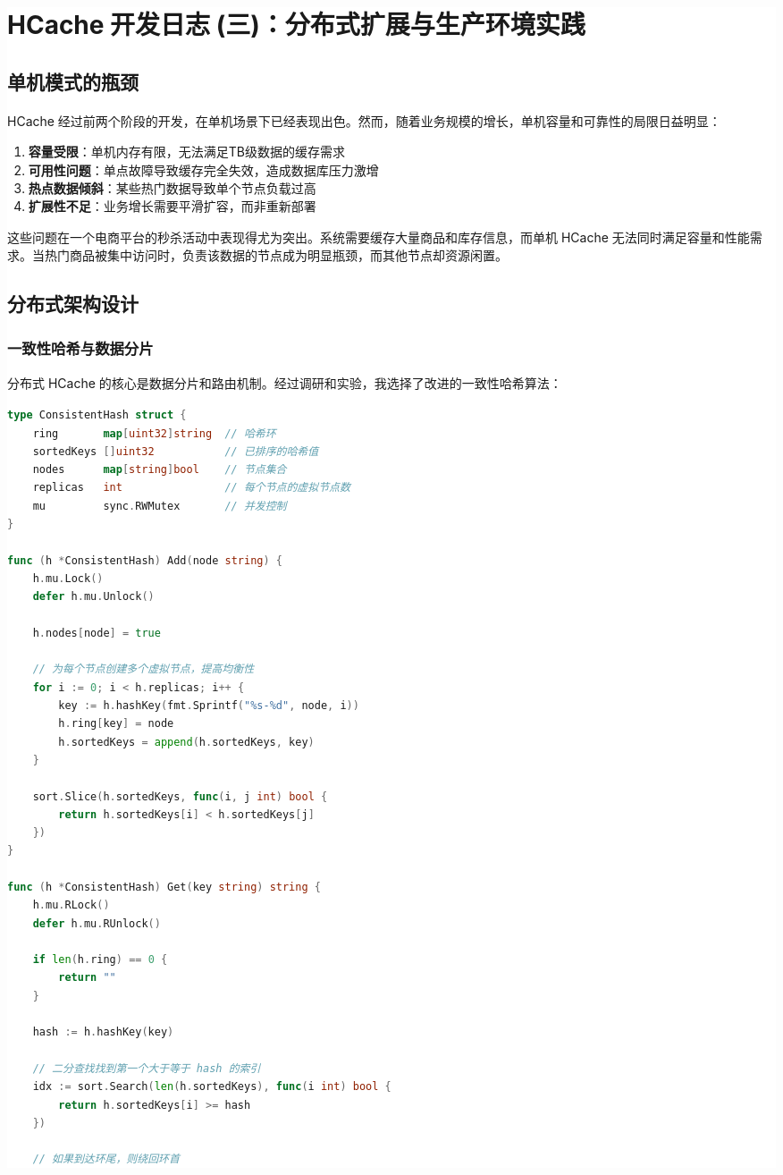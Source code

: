 # HCache 开发日志 (三)：分布式扩展与生产环境实践

## 单机模式的瓶颈

HCache 经过前两个阶段的开发，在单机场景下已经表现出色。然而，随着业务规模的增长，单机容量和可靠性的局限日益明显：

1. **容量受限**：单机内存有限，无法满足TB级数据的缓存需求
2. **可用性问题**：单点故障导致缓存完全失效，造成数据库压力激增
3. **热点数据倾斜**：某些热门数据导致单个节点负载过高
4. **扩展性不足**：业务增长需要平滑扩容，而非重新部署

这些问题在一个电商平台的秒杀活动中表现得尤为突出。系统需要缓存大量商品和库存信息，而单机 HCache 无法同时满足容量和性能需求。当热门商品被集中访问时，负责该数据的节点成为明显瓶颈，而其他节点却资源闲置。

## 分布式架构设计

### 一致性哈希与数据分片

分布式 HCache 的核心是数据分片和路由机制。经过调研和实验，我选择了改进的一致性哈希算法：

```go
type ConsistentHash struct {
    ring       map[uint32]string  // 哈希环
    sortedKeys []uint32           // 已排序的哈希值
    nodes      map[string]bool    // 节点集合
    replicas   int                // 每个节点的虚拟节点数
    mu         sync.RWMutex       // 并发控制
}

func (h *ConsistentHash) Add(node string) {
    h.mu.Lock()
    defer h.mu.Unlock()
    
    h.nodes[node] = true
    
    // 为每个节点创建多个虚拟节点，提高均衡性
    for i := 0; i < h.replicas; i++ {
        key := h.hashKey(fmt.Sprintf("%s-%d", node, i))
        h.ring[key] = node
        h.sortedKeys = append(h.sortedKeys, key)
    }
    
    sort.Slice(h.sortedKeys, func(i, j int) bool {
        return h.sortedKeys[i] < h.sortedKeys[j]
    })
}

func (h *ConsistentHash) Get(key string) string {
    h.mu.RLock()
    defer h.mu.RUnlock()
    
    if len(h.ring) == 0 {
        return ""
    }
    
    hash := h.hashKey(key)
    
    // 二分查找找到第一个大于等于 hash 的索引
    idx := sort.Search(len(h.sortedKeys), func(i int) bool {
        return h.sortedKeys[i] >= hash
    })
    
    // 如果到达环尾，则绕回环首
```